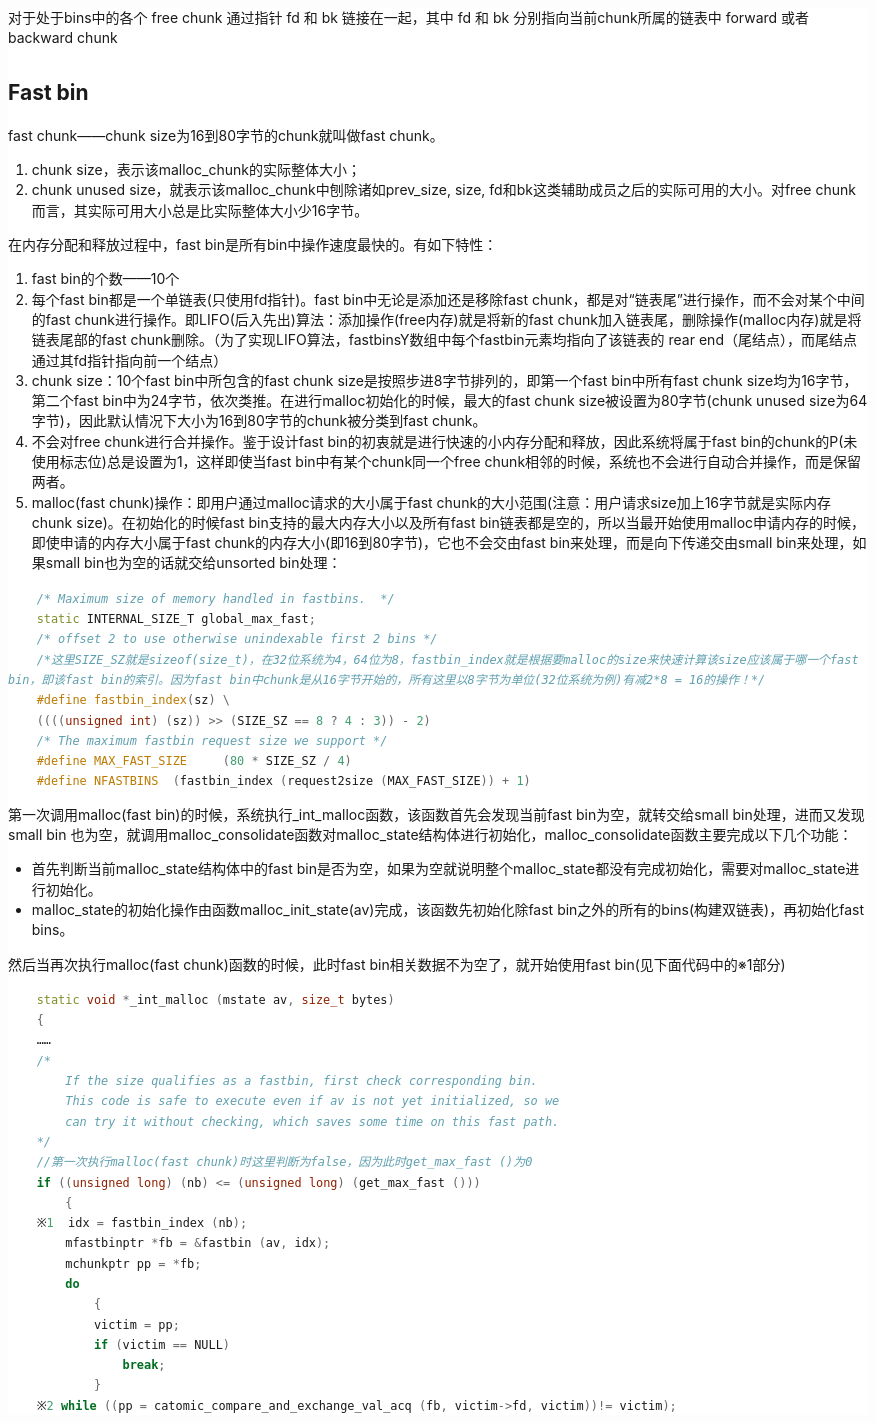 对于处于bins中的各个 free chunk 通过指针 fd 和 bk 链接在一起，其中 fd 和 bk 分别指向当前chunk所属的链表中 forward 或者 backward chunk

## Fast bin

fast chunk——chunk size为16到80字节的chunk就叫做fast chunk。

1) chunk size，表示该malloc_chunk的实际整体大小；
2) chunk unused size，就表示该malloc_chunk中刨除诸如prev_size, size, fd和bk这类辅助成员之后的实际可用的大小。对free chunk而言，其实际可用大小总是比实际整体大小少16字节。

在内存分配和释放过程中，fast bin是所有bin中操作速度最快的。有如下特性：

1) fast bin的个数——10个
2) 每个fast bin都是一个单链表(只使用fd指针)。fast bin中无论是添加还是移除fast chunk，都是对“链表尾”进行操作，而不会对某个中间的fast chunk进行操作。即LIFO(后入先出)算法：添加操作(free内存)就是将新的fast chunk加入链表尾，删除操作(malloc内存)就是将链表尾部的fast chunk删除。（为了实现LIFO算法，fastbinsY数组中每个fastbin元素均指向了该链表的 rear end（尾结点），而尾结点通过其fd指针指向前一个结点）
3) chunk size：10个fast bin中所包含的fast chunk size是按照步进8字节排列的，即第一个fast bin中所有fast chunk size均为16字节，第二个fast bin中为24字节，依次类推。在进行malloc初始化的时候，最大的fast chunk size被设置为80字节(chunk unused size为64字节)，因此默认情况下大小为16到80字节的chunk被分类到fast chunk。
4) 不会对free chunk进行合并操作。鉴于设计fast bin的初衷就是进行快速的小内存分配和释放，因此系统将属于fast bin的chunk的P(未使用标志位)总是设置为1，这样即使当fast bin中有某个chunk同一个free chunk相邻的时候，系统也不会进行自动合并操作，而是保留两者。
5) malloc(fast chunk)操作：即用户通过malloc请求的大小属于fast chunk的大小范围(注意：用户请求size加上16字节就是实际内存chunk size)。在初始化的时候fast bin支持的最大内存大小以及所有fast bin链表都是空的，所以当最开始使用malloc申请内存的时候，即使申请的内存大小属于fast chunk的内存大小(即16到80字节)，它也不会交由fast bin来处理，而是向下传递交由small bin来处理，如果small bin也为空的话就交给unsorted bin处理：

```c++
    /* Maximum size of memory handled in fastbins.  */
    static INTERNAL_SIZE_T global_max_fast;
    /* offset 2 to use otherwise unindexable first 2 bins */
    /*这里SIZE_SZ就是sizeof(size_t)，在32位系统为4，64位为8，fastbin_index就是根据要malloc的size来快速计算该size应该属于哪一个fast bin，即该fast bin的索引。因为fast bin中chunk是从16字节开始的，所有这里以8字节为单位(32位系统为例)有减2*8 = 16的操作！*/
    #define fastbin_index(sz) \
    ((((unsigned int) (sz)) >> (SIZE_SZ == 8 ? 4 : 3)) - 2)
    /* The maximum fastbin request size we support */
    #define MAX_FAST_SIZE     (80 * SIZE_SZ / 4)
    #define NFASTBINS  (fastbin_index (request2size (MAX_FAST_SIZE)) + 1)
```

第一次调用malloc(fast bin)的时候，系统执行_int_malloc函数，该函数首先会发现当前fast bin为空，就转交给small bin处理，进而又发现small bin 也为空，就调用malloc_consolidate函数对malloc_state结构体进行初始化，malloc_consolidate函数主要完成以下几个功能：

- 首先判断当前malloc_state结构体中的fast bin是否为空，如果为空就说明整个malloc_state都没有完成初始化，需要对malloc_state进行初始化。
- malloc_state的初始化操作由函数malloc_init_state(av)完成，该函数先初始化除fast bin之外的所有的bins(构建双链表)，再初始化fast bins。

然后当再次执行malloc(fast chunk)函数的时候，此时fast bin相关数据不为空了，就开始使用fast bin(见下面代码中的※1部分)

```c++
    static void *_int_malloc (mstate av, size_t bytes)
    {
    ……
    /*
        If the size qualifies as a fastbin, first check corresponding bin.
        This code is safe to execute even if av is not yet initialized, so we
        can try it without checking, which saves some time on this fast path.
    */
    //第一次执行malloc(fast chunk)时这里判断为false，因为此时get_max_fast ()为0
    if ((unsigned long) (nb) <= (unsigned long) (get_max_fast ()))
        {
    ※1  idx = fastbin_index (nb);
        mfastbinptr *fb = &fastbin (av, idx);
        mchunkptr pp = *fb;
        do
            {
            victim = pp;
            if (victim == NULL)
                break;
            }
    ※2 while ((pp = catomic_compare_and_exchange_val_acq (fb, victim->fd, victim))!= victim);
```